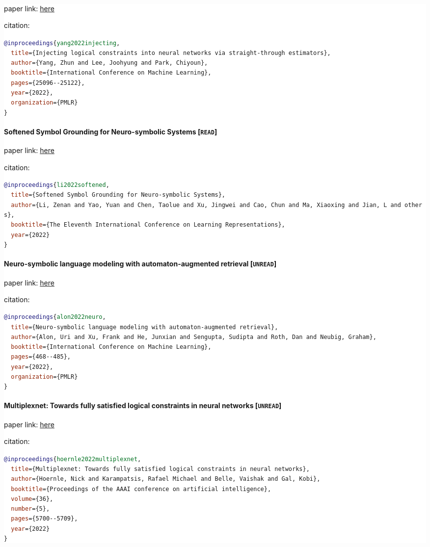 paper link: [here](https://proceedings.mlr.press/v162/yang22h/yang22h.pdf)

citation: 
```bibtex
@inproceedings{yang2022injecting,
  title={Injecting logical constraints into neural networks via straight-through estimators},
  author={Yang, Zhun and Lee, Joohyung and Park, Chiyoun},
  booktitle={International Conference on Machine Learning},
  pages={25096--25122},
  year={2022},
  organization={PMLR}
}
```


#### Softened Symbol Grounding for Neuro-symbolic Systems [`READ`]

paper link: [here](https://openreview.net/pdf?id=HTJE5Krui0g)

citation: 
```bibtex
@inproceedings{li2022softened,
  title={Softened Symbol Grounding for Neuro-symbolic Systems},
  author={Li, Zenan and Yao, Yuan and Chen, Taolue and Xu, Jingwei and Cao, Chun and Ma, Xiaoxing and Jian, L and others},
  booktitle={The Eleventh International Conference on Learning Representations},
  year={2022}
}
```

#### Neuro-symbolic language modeling with automaton-augmented retrieval [`UNREAD`]

paper link: [here](https://proceedings.mlr.press/v162/alon22a/alon22a.pdf)

citation: 
```bibtex
@inproceedings{alon2022neuro,
  title={Neuro-symbolic language modeling with automaton-augmented retrieval},
  author={Alon, Uri and Xu, Frank and He, Junxian and Sengupta, Sudipta and Roth, Dan and Neubig, Graham},
  booktitle={International Conference on Machine Learning},
  pages={468--485},
  year={2022},
  organization={PMLR}
}
```
    

#### Multiplexnet: Towards fully satisfied logical constraints in neural networks [`UNREAD`]

paper link: [here](https://ojs.aaai.org/index.php/AAAI/article/view/20512/20271)

citation: 
```bibtex
@inproceedings{hoernle2022multiplexnet,
  title={Multiplexnet: Towards fully satisfied logical constraints in neural networks},
  author={Hoernle, Nick and Karampatsis, Rafael Michael and Belle, Vaishak and Gal, Kobi},
  booktitle={Proceedings of the AAAI conference on artificial intelligence},
  volume={36},
  number={5},
  pages={5700--5709},
  year={2022}
}
```
    